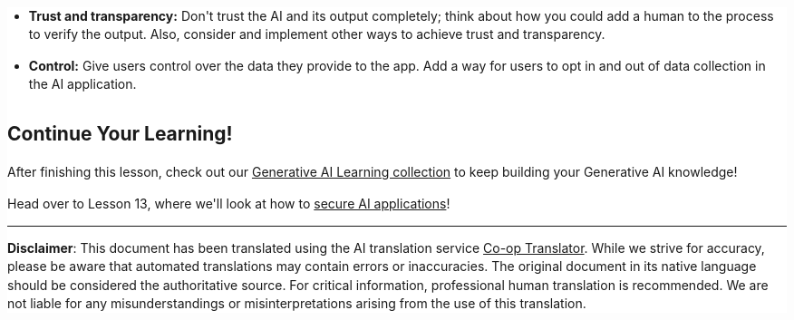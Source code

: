- **Trust and transparency:** Don't trust the AI and its output completely; think about how you could add a human to the process to verify the output. Also, consider and implement other ways to achieve trust and transparency.

- **Control:** Give users control over the data they provide to the app. Add a way for users to opt in and out of data collection in the AI application.

## Continue Your Learning!

After finishing this lesson, check out our [Generative AI Learning collection](https://aka.ms/genai-collection?WT.mc_id=academic-105485-koreyst) to keep building your Generative AI knowledge!

Head over to Lesson 13, where we'll look at how to [secure AI applications](../13-securing-ai-applications/README.md?WT.mc_id=academic-105485-koreyst)!

---

**Disclaimer**:
This document has been translated using the AI translation service [Co-op Translator](https://github.com/Azure/co-op-translator). While we strive for accuracy, please be aware that automated translations may contain errors or inaccuracies. The original document in its native language should be considered the authoritative source. For critical information, professional human translation is recommended. We are not liable for any misunderstandings or misinterpretations arising from the use of this translation.